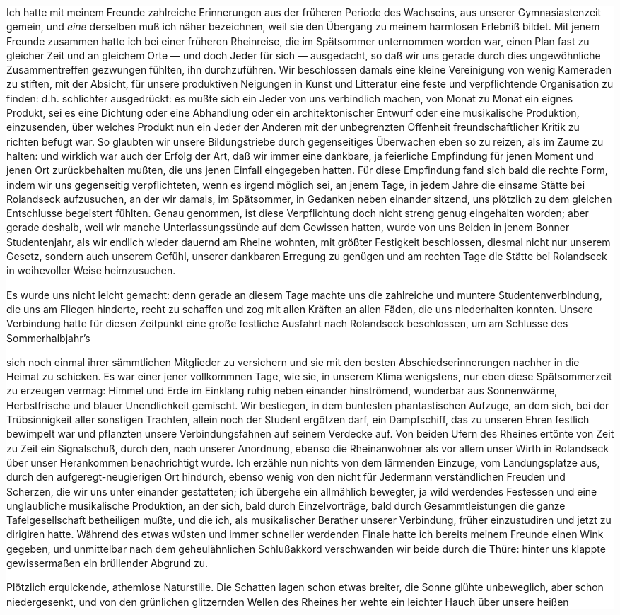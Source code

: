 Ich hatte mit meinem Freunde zahlreiche Erinnerungen aus der früheren Periode des Wachseins, aus unserer Gymnasiastenzeit gemein, und *eine* derselben muß ich näher bezeichnen, weil sie den Übergang zu meinem harmlosen Erlebniß bildet. Mit jenem Freunde zusammen hatte ich bei einer früheren Rheinreise, die im Spätsommer unternommen worden war, einen Plan fast zu gleicher Zeit und an gleichem Orte — und doch Jeder für sich — ausgedacht, so daß wir uns gerade durch dies ungewöhnliche Zusammentreffen gezwungen fühlten, ihn durchzuführen. Wir beschlossen damals eine kleine Vereinigung von wenig Kameraden zu stiften, mit der Absicht, für unsere produktiven Neigungen in Kunst und Litteratur eine feste und verpflichtende Organisation zu finden: d.h. schlichter ausgedrückt: es mußte sich ein Jeder von uns verbindlich machen, von Monat zu Monat ein eignes Produkt, sei es eine Dichtung oder eine Abhandlung oder ein architektonischer Entwurf oder eine musikalische Produktion, einzusenden, über welches Produkt nun ein Jeder der Anderen mit der unbegrenzten Offenheit freundschaftlicher Kritik zu richten befugt war. So glaubten wir unsere Bildungstriebe durch gegenseitiges Überwachen eben so zu reizen, als im Zaume zu halten: und wirklich war auch der Erfolg der Art, daß wir immer eine dankbare, ja feierliche Empfindung für jenen Moment und jenen Ort zurückbehalten mußten, die uns jenen Einfall eingegeben hatten. Für diese Empfindung fand sich bald die rechte Form, indem wir uns gegenseitig verpflichteten, wenn es irgend möglich sei, an jenem Tage, in jedem Jahre die einsame Stätte bei Rolandseck aufzusuchen, an der wir damals, im Spätsommer, in Gedanken neben einander sitzend, uns plötzlich zu dem gleichen Entschlusse begeistert fühlten. Genau genommen, ist diese Verpflichtung doch nicht streng genug eingehalten worden; aber gerade deshalb, weil wir manche Unterlassungssünde auf dem Gewissen hatten, wurde von uns Beiden in jenem Bonner Studentenjahr, als wir endlich wieder dauernd am Rheine wohnten, mit größter Festigkeit beschlossen, diesmal nicht nur unserem Gesetz, sondern auch unserem Gefühl, unserer dankbaren Erregung zu genügen und am rechten Tage die Stätte bei Rolandseck in weihevoller Weise heimzusuchen.

Es wurde uns nicht leicht gemacht: denn gerade an diesem Tage machte uns die zahlreiche und muntere Studentenverbindung, die uns am Fliegen hinderte, recht zu schaffen und zog mit allen Kräften an allen Fäden, die uns niederhalten konnten. Unsere Verbindung hatte für diesen Zeitpunkt eine große festliche Ausfahrt nach Rolandseck beschlossen, um am Schlusse des Sommerhalbjahr’s

sich noch einmal ihrer sämmtlichen Mitglieder zu versichern und sie mit den besten Abschiedserinnerungen nachher in die Heimat zu schicken. Es war einer jener vollkommnen Tage, wie sie, in unserem Klima wenigstens, nur eben diese Spätsommerzeit zu erzeugen vermag: Himmel und Erde im Einklang ruhig neben einander hinströmend, wunderbar aus Sonnenwärme, Herbstfrische und blauer Unendlichkeit gemischt. Wir bestiegen, in dem buntesten phantastischen Aufzuge, an dem sich, bei der Trübsinnigkeit aller sonstigen Trachten, allein noch der Student ergötzen darf, ein Dampfschiff, das zu unseren Ehren festlich bewimpelt war und pflanzten unsere Verbindungsfahnen auf seinem Verdecke auf. Von beiden Ufern des Rheines ertönte von Zeit zu Zeit ein Signalschuß, durch den, nach unserer Anordnung, ebenso die Rheinanwohner als vor allem unser Wirth in Rolandseck über unser Herankommen benachrichtigt wurde. Ich erzähle nun nichts von dem lärmenden Einzuge, vom Landungsplatze aus, durch den aufgeregt-neugierigen Ort hindurch, ebenso wenig von den nicht für Jedermann verständlichen Freuden und Scherzen, die wir uns unter einander gestatteten; ich übergehe ein allmählich bewegter, ja wild werdendes Festessen und eine unglaubliche musikalische Produktion, an der sich, bald durch Einzelvorträge, bald durch Gesammtleistungen die ganze Tafelgesellschaft betheiligen mußte, und die ich, als musikalischer Berather unserer Verbindung, früher einzustudiren und jetzt zu dirigiren hatte. Während des etwas wüsten und immer schneller werdenden Finale hatte ich bereits meinem Freunde einen Wink gegeben, und unmittelbar nach dem geheulähnlichen Schlußakkord verschwanden wir beide durch die Thüre: hinter uns klappte gewissermaßen ein brüllender Abgrund zu.

Plötzlich erquickende, athemlose Naturstille. Die Schatten lagen schon etwas breiter, die Sonne glühte unbeweglich, aber schon niedergesenkt, und von den grünlichen glitzernden Wellen des Rheines her wehte ein leichter Hauch über unsere heißen
